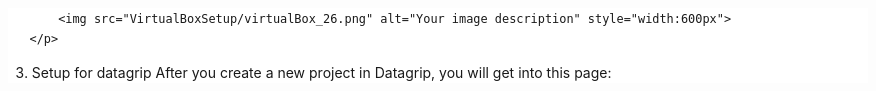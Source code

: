            <img src="VirtualBoxSetup/virtualBox_26.png" alt="Your image description" style="width:600px">
       </p>
3. Setup for datagrip
       After you create a new project in Datagrip, you will get into this page:
       <p align="center">